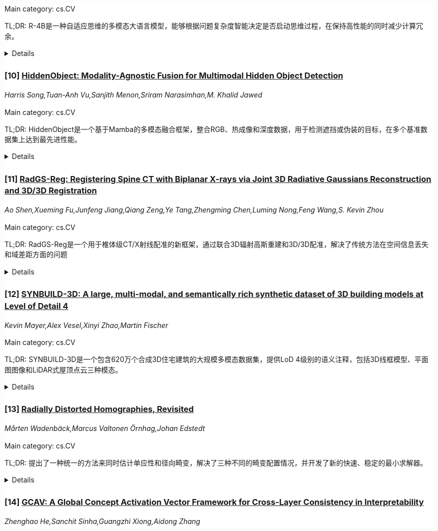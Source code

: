 Main category: cs.CV

TL;DR: R-4B是一种自适应思维的多模态大语言模型，能够根据问题复杂度智能决定是否启动思维过程，在保持高性能的同时减少计算冗余。


<details><summary>Details</summary></details>


### [10] [HiddenObject: Modality-Agnostic Fusion for Multimodal Hidden Object Detection](https://arxiv.org/abs/2508.21135)
*Harris Song,Tuan-Anh Vu,Sanjith Menon,Sriram Narasimhan,M. Khalid Jawed*

Main category: cs.CV

TL;DR: HiddenObject是一个基于Mamba的多模态融合框架，整合RGB、热成像和深度数据，用于检测遮挡或伪装的目标，在多个基准数据集上达到最先进性能。


<details><summary>Details</summary></details>


### [11] [RadGS-Reg: Registering Spine CT with Biplanar X-rays via Joint 3D Radiative Gaussians Reconstruction and 3D/3D Registration](https://arxiv.org/abs/2508.21154)
*Ao Shen,Xueming Fu,Junfeng Jiang,Qiang Zeng,Ye Tang,Zhengming Chen,Luming Nong,Feng Wang,S. Kevin Zhou*

Main category: cs.CV

TL;DR: RadGS-Reg是一个用于椎体级CT/X射线配准的新框架，通过联合3D辐射高斯重建和3D/3D配准，解决了传统方法在空间信息丢失和域差距方面的问题


<details><summary>Details</summary></details>


### [12] [SYNBUILD-3D: A large, multi-modal, and semantically rich synthetic dataset of 3D building models at Level of Detail 4](https://arxiv.org/abs/2508.21169)
*Kevin Mayer,Alex Vesel,Xinyi Zhao,Martin Fischer*

Main category: cs.CV

TL;DR: SYNBUILD-3D是一个包含620万个合成3D住宅建筑的大规模多模态数据集，提供LoD 4级别的语义注释，包括3D线框模型、平面图图像和LiDAR式屋顶点云三种模态。


<details><summary>Details</summary></details>


### [13] [Radially Distorted Homographies, Revisited](https://arxiv.org/abs/2508.21190)
*Mårten Wadenbäck,Marcus Valtonen Örnhag,Johan Edstedt*

Main category: cs.CV

TL;DR: 提出了一种统一的方法来同时估计单应性和径向畸变，解决了三种不同的畸变配置情况，并开发了新的快速、稳定的最小求解器。


<details><summary>Details</summary></details>


### [14] [GCAV: A Global Concept Activation Vector Framework for Cross-Layer Consistency in Interpretability](https://arxiv.org/abs/2508.21197)
*Zhenghao He,Sanchit Sinha,Guangzhi Xiong,Aidong Zhang*
